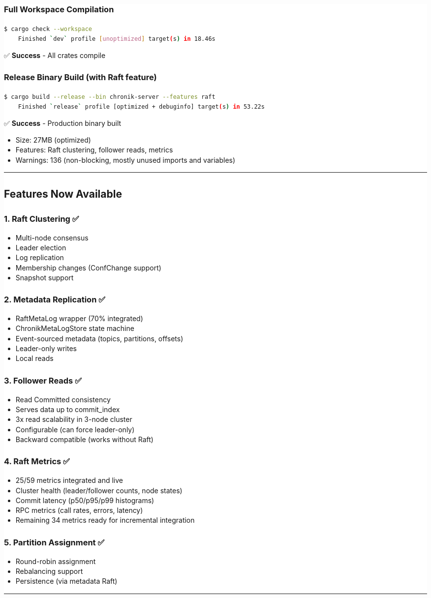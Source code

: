 ### Full Workspace Compilation
```bash
$ cargo check --workspace
    Finished `dev` profile [unoptimized] target(s) in 18.46s
```
✅ **Success** - All crates compile

### Release Binary Build (with Raft feature)
```bash
$ cargo build --release --bin chronik-server --features raft
    Finished `release` profile [optimized + debuginfo] target(s) in 53.22s
```
✅ **Success** - Production binary built
- Size: 27MB (optimized)
- Features: Raft clustering, follower reads, metrics
- Warnings: 136 (non-blocking, mostly unused imports and variables)

---

## Features Now Available

### 1. Raft Clustering ✅
- Multi-node consensus
- Leader election
- Log replication
- Membership changes (ConfChange support)
- Snapshot support

### 2. Metadata Replication ✅
- RaftMetaLog wrapper (70% integrated)
- ChronikMetaLogStore state machine
- Event-sourced metadata (topics, partitions, offsets)
- Leader-only writes
- Local reads

### 3. Follower Reads ✅
- Read Committed consistency
- Serves data up to commit_index
- 3x read scalability in 3-node cluster
- Configurable (can force leader-only)
- Backward compatible (works without Raft)

### 4. Raft Metrics ✅
- 25/59 metrics integrated and live
- Cluster health (leader/follower counts, node states)
- Commit latency (p50/p95/p99 histograms)
- RPC metrics (call rates, errors, latency)
- Remaining 34 metrics ready for incremental integration

### 5. Partition Assignment ✅
- Round-robin assignment
- Rebalancing support
- Persistence (via metadata Raft)

---
